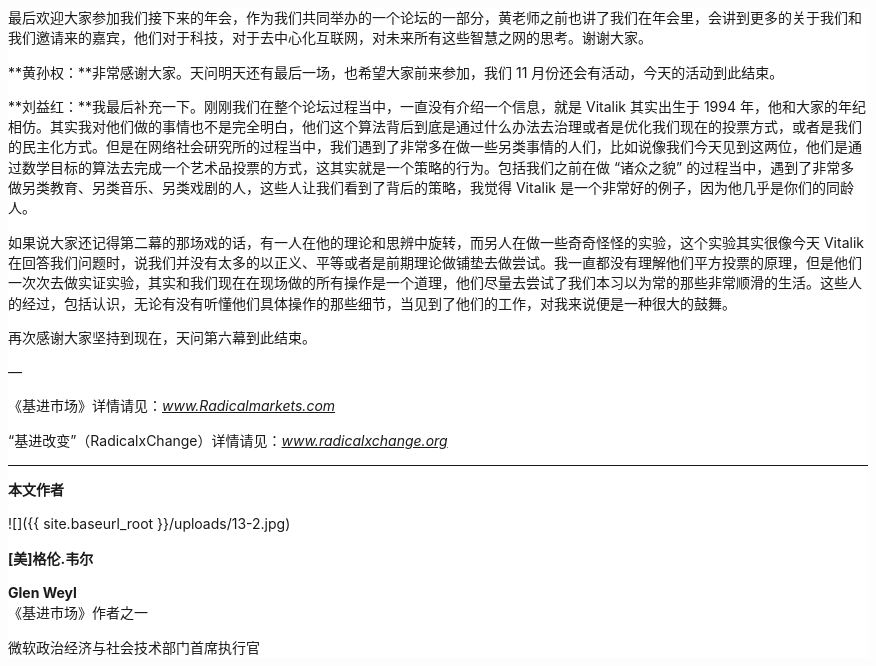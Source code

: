 最后欢迎大家参加我们接下来的年会，作为我们共同举办的一个论坛的一部分，黄老师之前也讲了我们在年会里，会讲到更多的关于我们和我们邀请来的嘉宾，他们对于科技，对于去中心化互联网，对未来所有这些智慧之网的思考。谢谢大家。

\**黄孙权：**非常感谢大家。天问明天还有最后一场，也希望大家前来参加，我们 11 月份还会有活动，今天的活动到此结束。

\**刘益红：**我最后补充一下。刚刚我们在整个论坛过程当中，一直没有介绍一个信息，就是 Vitalik 其实出生于 1994 年，他和大家的年纪相仿。其实我对他们做的事情也不是完全明白，他们这个算法背后到底是通过什么办法去治理或者是优化我们现在的投票方式，或者是我们的民主化方式。但是在网络社会研究所的过程当中，我们遇到了非常多在做一些另类事情的人们，比如说像我们今天见到这两位，他们是通过数学目标的算法去完成一个艺术品投票的方式，这其实就是一个策略的行为。包括我们之前在做 “诸众之貌” 的过程当中，遇到了非常多做另类教育、另类音乐、另类戏剧的人，这些人让我们看到了背后的策略，我觉得 Vitalik 是一个非常好的例子，因为他几乎是你们的同龄人。

如果说大家还记得第二幕的那场戏的话，有一人在他的理论和思辨中旋转，而另人在做一些奇奇怪怪的实验，这个实验其实很像今天 Vitalik 在回答我们问题时，说我们并没有太多的以正义、平等或者是前期理论做铺垫去做尝试。我一直都没有理解他们平方投票的原理，但是他们一次次去做实证实验，其实和我们现在在现场做的所有操作是一个道理，他们尽量去尝试了我们本习以为常的那些非常顺滑的生活。这些人的经过，包括认识，无论有没有听懂他们具体操作的那些细节，当见到了他们的工作，对我来说便是一种很大的鼓舞。

再次感谢大家坚持到现在，天问第六幕到此结束。

_—_

《基进市场》详情请见：_www.Radicalmarkets.com_

“基进改变”（RadicalxChange）详情请见：_www.radicalxchange.org_

***

**本文作者**

![]({{ site.baseurl_root }}/uploads/13-2.jpg)

**\[美\]格伦.韦尔**

**Glen Weyl**  
《基进市场》作者之一

微软政治经济与社会技术部门首席执行官